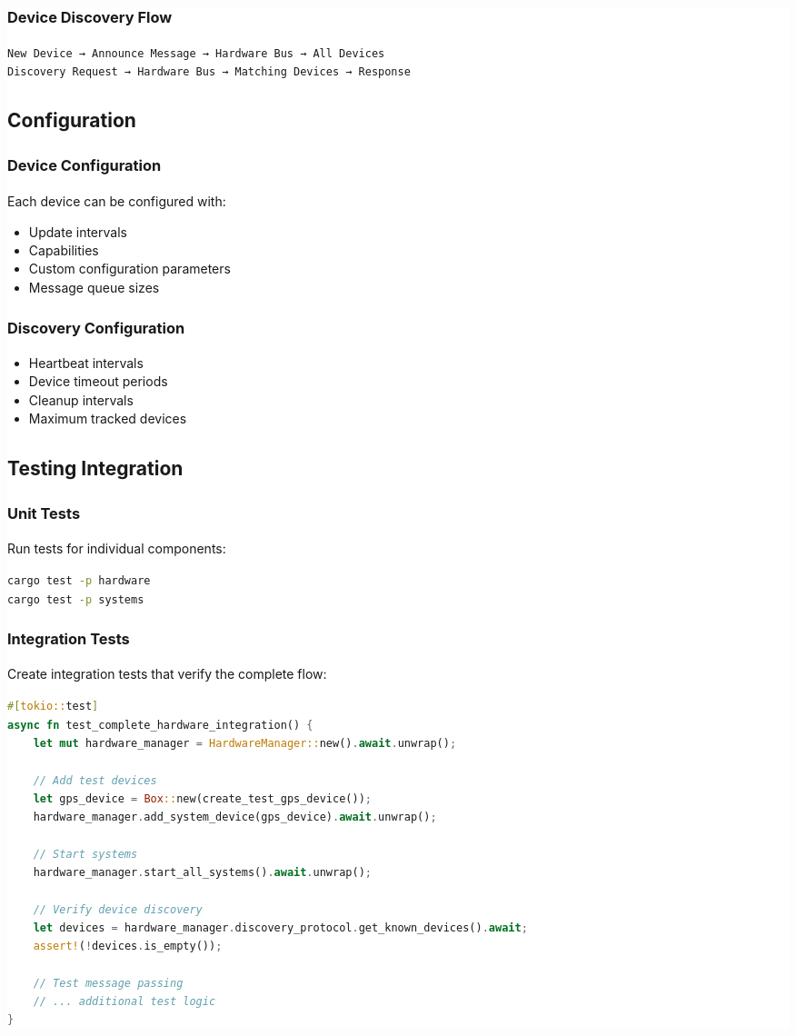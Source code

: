 ### Device Discovery Flow
```
New Device → Announce Message → Hardware Bus → All Devices
Discovery Request → Hardware Bus → Matching Devices → Response
```

## Configuration

### Device Configuration
Each device can be configured with:
- Update intervals
- Capabilities
- Custom configuration parameters
- Message queue sizes

### Discovery Configuration
- Heartbeat intervals
- Device timeout periods
- Cleanup intervals
- Maximum tracked devices

## Testing Integration

### Unit Tests
Run tests for individual components:
```bash
cargo test -p hardware
cargo test -p systems
```

### Integration Tests
Create integration tests that verify the complete flow:

```rust
#[tokio::test]
async fn test_complete_hardware_integration() {
    let mut hardware_manager = HardwareManager::new().await.unwrap();

    // Add test devices
    let gps_device = Box::new(create_test_gps_device());
    hardware_manager.add_system_device(gps_device).await.unwrap();

    // Start systems
    hardware_manager.start_all_systems().await.unwrap();

    // Verify device discovery
    let devices = hardware_manager.discovery_protocol.get_known_devices().await;
    assert!(!devices.is_empty());

    // Test message passing
    // ... additional test logic
}
```
